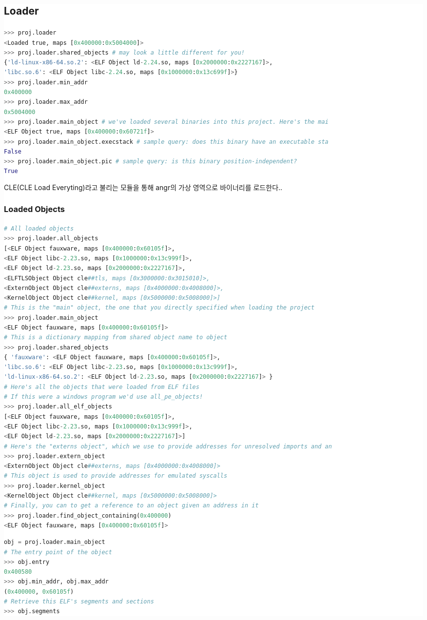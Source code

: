## Loader
```py
>>> proj.loader
<Loaded true, maps [0x400000:0x5004000]>
>>> proj.loader.shared_objects # may look a little different for you!
{'ld-linux-x86-64.so.2': <ELF Object ld-2.24.so, maps [0x2000000:0x2227167]>,
'libc.so.6': <ELF Object libc-2.24.so, maps [0x1000000:0x13c699f]>}
>>> proj.loader.min_addr
0x400000
>>> proj.loader.max_addr
0x5004000
>>> proj.loader.main_object # we've loaded several binaries into this project. Here's the mai
<ELF Object true, maps [0x400000:0x60721f]>
>>> proj.loader.main_object.execstack # sample query: does this binary have an executable sta
False
>>> proj.loader.main_object.pic # sample query: is this binary position-independent?
True
```
CLE(CLE Load Everyting)라고 불리는 모듈을 통해 angr의 가상 영역으로 바이너리를 로드한다..

### Loaded Objects
```py
# All loaded objects
>>> proj.loader.all_objects
[<ELF Object fauxware, maps [0x400000:0x60105f]>,
<ELF Object libc-2.23.so, maps [0x1000000:0x13c999f]>,
<ELF Object ld-2.23.so, maps [0x2000000:0x2227167]>,
<ELFTLSObject Object cle##tls, maps [0x3000000:0x3015010]>,
<ExternObject Object cle##externs, maps [0x4000000:0x4008000]>,
<KernelObject Object cle##kernel, maps [0x5000000:0x5008000]>]
# This is the "main" object, the one that you directly specified when loading the project
>>> proj.loader.main_object
<ELF Object fauxware, maps [0x400000:0x60105f]>
# This is a dictionary mapping from shared object name to object
>>> proj.loader.shared_objects
{ 'fauxware': <ELF Object fauxware, maps [0x400000:0x60105f]>,
'libc.so.6': <ELF Object libc-2.23.so, maps [0x1000000:0x13c999f]>,
'ld-linux-x86-64.so.2': <ELF Object ld-2.23.so, maps [0x2000000:0x2227167]> }
# Here's all the objects that were loaded from ELF files
# If this were a windows program we'd use all_pe_objects!
>>> proj.loader.all_elf_objects
[<ELF Object fauxware, maps [0x400000:0x60105f]>,
<ELF Object libc-2.23.so, maps [0x1000000:0x13c999f]>,
<ELF Object ld-2.23.so, maps [0x2000000:0x2227167]>]
# Here's the "externs object", which we use to provide addresses for unresolved imports and an
>>> proj.loader.extern_object
<ExternObject Object cle##externs, maps [0x4000000:0x4008000]>
# This object is used to provide addresses for emulated syscalls
>>> proj.loader.kernel_object
<KernelObject Object cle##kernel, maps [0x5000000:0x5008000]>
# Finally, you can to get a reference to an object given an address in it
>>> proj.loader.find_object_containing(0x400000)
<ELF Object fauxware, maps [0x400000:0x60105f]>
```
```py
obj = proj.loader.main_object
# The entry point of the object
>>> obj.entry
0x400580
>>> obj.min_addr, obj.max_addr
(0x400000, 0x60105f)
# Retrieve this ELF's segments and sections
>>> obj.segments
```